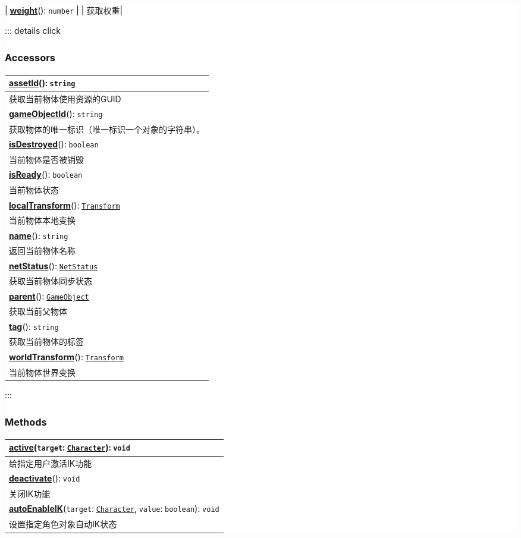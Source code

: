 | **[weight](mw.IKAnchor.md#weight)**(): `number`   |
| 获取权重|


::: details click
### Accessors <Score text="Accessors" /> 
| **[assetId](mw.GameObject.md#assetid)**(): `string`   |
| :-----|
| 获取当前物体使用资源的GUID|
| **[gameObjectId](mw.GameObject.md#gameobjectid)**(): `string`   |
| 获取物体的唯一标识（唯一标识一个对象的字符串）。|
| **[isDestroyed](mw.GameObject.md#isdestroyed)**(): `boolean`   |
| 当前物体是否被销毁|
| **[isReady](mw.GameObject.md#isready)**(): `boolean`   |
| 当前物体状态|
| **[localTransform](mw.GameObject.md#localtransform)**(): [`Transform`](mw.Transform.md)   |
| 当前物体本地变换|
| **[name](mw.GameObject.md#name)**(): `string`   |
| 返回当前物体名称|
| **[netStatus](mw.GameObject.md#netstatus)**(): [`NetStatus`](../enums/mw.NetStatus.md)   |
| 获取当前物体同步状态|
| **[parent](mw.GameObject.md#parent)**(): [`GameObject`](mw.GameObject.md)   |
| 获取当前父物体|
| **[tag](mw.GameObject.md#tag)**(): `string`   |
| 获取当前物体的标签|
| **[worldTransform](mw.GameObject.md#worldtransform)**(): [`Transform`](mw.Transform.md)   |
| 当前物体世界变换|
:::


### Methods <Score text="Methods" /> 
| **[active](mw.IKAnchor.md#active)**(`target`: [`Character`](mw.Character.md)): `void`   |
| :-----|
| 给指定用户激活IK功能|
| **[deactivate](mw.IKAnchor.md#deactivate)**(): `void`   |
| 关闭IK功能|
| **[autoEnableIK](mw.IKAnchor.md#autoenableik)**(`target`: [`Character`](mw.Character.md), `value`: `boolean`): `void`   |
| 设置指定角色对象自动IK状态|
